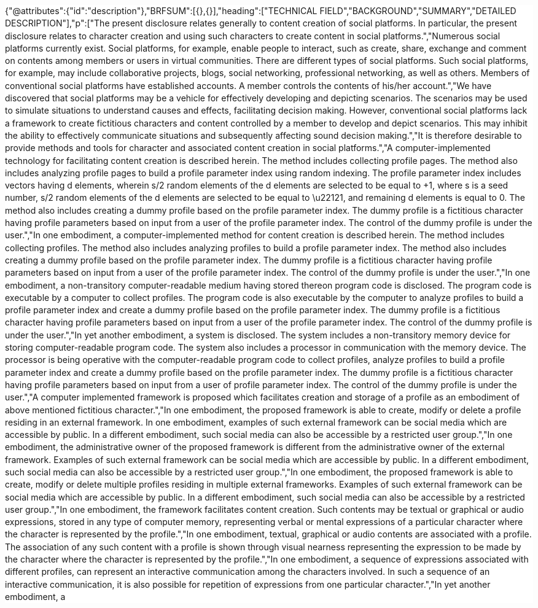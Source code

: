 {"@attributes":{"id":"description"},"BRFSUM":[{},{}],"heading":["TECHNICAL FIELD","BACKGROUND","SUMMARY","DETAILED DESCRIPTION"],"p":["The present disclosure relates generally to content creation of social platforms. In particular, the present disclosure relates to character creation and using such characters to create content in social platforms.","Numerous social platforms currently exist. Social platforms, for example, enable people to interact, such as create, share, exchange and comment on contents among members or users in virtual communities. There are different types of social platforms. Such social platforms, for example, may include collaborative projects, blogs, social networking, professional networking, as well as others. Members of conventional social platforms have established accounts. A member controls the contents of his\/her account.","We have discovered that social platforms may be a vehicle for effectively developing and depicting scenarios. The scenarios may be used to simulate situations to understand causes and effects, facilitating decision making. However, conventional social platforms lack a framework to create fictitious characters and content controlled by a member to develop and depict scenarios. This may inhibit the ability to effectively communicate situations and subsequently affecting sound decision making.","It is therefore desirable to provide methods and tools for character and associated content creation in social platforms.","A computer-implemented technology for facilitating content creation is described herein. The method includes collecting profile pages. The method also includes analyzing profile pages to build a profile parameter index using random indexing. The profile parameter index includes vectors having d elements, wherein s\/2 random elements of the d elements are selected to be equal to +1, where s is a seed number, s\/2 random elements of the d elements are selected to be equal to \u22121, and remaining d elements is equal to 0. The method also includes creating a dummy profile based on the profile parameter index. The dummy profile is a fictitious character having profile parameters based on input from a user of the profile parameter index. The control of the dummy profile is under the user.","In one embodiment, a computer-implemented method for content creation is described herein. The method includes collecting profiles. The method also includes analyzing profiles to build a profile parameter index. The method also includes creating a dummy profile based on the profile parameter index. The dummy profile is a fictitious character having profile parameters based on input from a user of the profile parameter index. The control of the dummy profile is under the user.","In one embodiment, a non-transitory computer-readable medium having stored thereon program code is disclosed. The program code is executable by a computer to collect profiles. The program code is also executable by the computer to analyze profiles to build a profile parameter index and create a dummy profile based on the profile parameter index. The dummy profile is a fictitious character having profile parameters based on input from a user of the profile parameter index. The control of the dummy profile is under the user.","In yet another embodiment, a system is disclosed. The system includes a non-transitory memory device for storing computer-readable program code. The system also includes a processor in communication with the memory device. The processor is being operative with the computer-readable program code to collect profiles, analyze profiles to build a profile parameter index and create a dummy profile based on the profile parameter index. The dummy profile is a fictitious character having profile parameters based on input from a user of profile parameter index. The control of the dummy profile is under the user.","A computer implemented framework is proposed which facilitates creation and storage of a profile as an embodiment of above mentioned fictitious character.","In one embodiment, the proposed framework is able to create, modify or delete a profile residing in an external framework. In one embodiment, examples of such external framework can be social media which are accessible by public. In a different embodiment, such social media can also be accessible by a restricted user group.","In one embodiment, the administrative owner of the proposed framework is different from the administrative owner of the external framework. Examples of such external framework can be social media which are accessible by public. In a different embodiment, such social media can also be accessible by a restricted user group.","In one embodiment, the proposed framework is able to create, modify or delete multiple profiles residing in multiple external frameworks. Examples of such external framework can be social media which are accessible by public. In a different embodiment, such social media can also be accessible by a restricted user group.","In one embodiment, the framework facilitates content creation. Such contents may be textual or graphical or audio expressions, stored in any type of computer memory, representing verbal or mental expressions of a particular character where the character is represented by the profile.","In one embodiment, textual, graphical or audio contents are associated with a profile. The association of any such content with a profile is shown through visual nearness representing the expression to be made by the character where the character is represented by the profile.","In one embodiment, a sequence of expressions associated with different profiles, can represent an interactive communication among the characters involved. In such a sequence of an interactive communication, it is also possible for repetition of expressions from one particular character.","In yet another embodiment, a